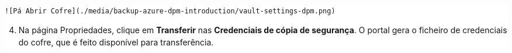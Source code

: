     ![Pá Abrir Cofre](./media/backup-azure-dpm-introduction/vault-settings-dpm.png)

4. Na página Propriedades, clique em **Transferir** nas **Credenciais de cópia de segurança**. O portal gera o ficheiro de credenciais do cofre, que é feito disponível para transferência.

